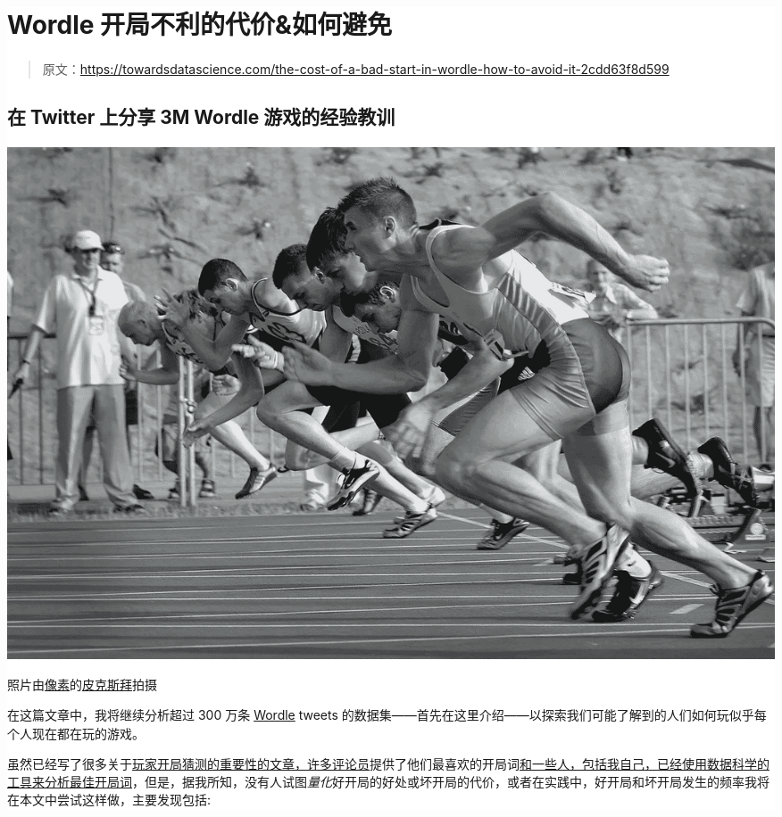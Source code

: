 # Wordle 开局不利的代价&如何避免

> 原文：<https://towardsdatascience.com/the-cost-of-a-bad-start-in-wordle-how-to-avoid-it-2cdd63f8d599>

## 在 Twitter 上分享 3M Wordle 游戏的经验教训

![](img/8937532b17aca2fdcdf00216c16bbe72.png)

照片由[像素](https://www.pexels.com/photo/athletes-running-on-track-and-field-oval-in-grayscale-photography-34514/?utm_content=attributionCopyText&utm_medium=referral&utm_source=pexels)的[皮克斯拜](https://www.pexels.com/@pixabay?utm_content=attributionCopyText&utm_medium=referral&utm_source=pexels)拍摄

在这篇文章中，我将继续分析超过 300 万条 [Wordle](https://www.powerlanguage.co.uk/wordle/) tweets 的数据集——首先在这里介绍——以探索我们可能了解到的人们如何玩似乎每个人现在都在玩的游戏。

虽然已经写了很多关于[玩家开局猜测的重要性的文章，许多](https://www.theguardian.com/games/2022/jan/11/wordle-creator-overwhelmed-by-global-success-of-hit-puzzle)[评论员](https://www.polygon.com/gaming/22884031/wordle-game-tips-best-first-guess-5-letter-words)提供了他们最喜欢的开局词[和一些人，包括我自己，已经使用数据科学的工具来分析](https://www.wired.com/story/best-wordle-tips/)[最佳开局词](/what-i-learned-from-playing-more-than-a-million-games-of-wordle-7b69a40dbfdb)，但是，据我所知，没有人试图*量化*好开局的好处或坏开局的代价，或者在实践中，好开局和坏开局发生的频率我将在本文中尝试这样做，主要发现包括:
